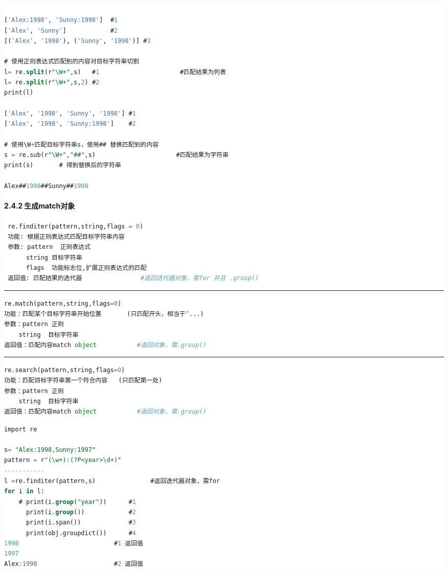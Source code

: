 ```sql

['Alex:1998', 'Sunny:1998']  #1
['Alex', 'Sunny']            #2
[('Alex', '1998'), ('Sunny', '1998')] #3

# 使用正则表达式匹配到的内容对目标字符串切割
l= re.split(r"\W+",s)   #1                      #匹配结果为列表
l= re.split(r"\W+",s,2) #2
print(l)

['Alex', '1998', 'Sunny', '1998'] #1
['Alex', '1998', 'Sunny:1998']    #2

# 使用\W+匹配目标字符串s，使用## 替换匹配到的内容
s = re.sub(r"\W+","##",s)                      #匹配结果为字符串
print(s)       # 得到替换后的字符串

Alex##1998##Sunny##1998
```



#### 2.4.2  生成match对象

```python
 re.finditer(pattern,string,flags = 0)
 功能: 根据正则表达式匹配目标字符串内容
 参数: pattern  正则表达式
      string 目标字符串
      flags  功能标志位,扩展正则表达式的匹配
 返回值: 匹配结果的迭代器                #返回迭代器对象，需for 并且 .group()
```

------

```python
re.match(pattern,string,flags=0)
功能：匹配某个目标字符串开始位置       (只匹配开头，相当于^...)
参数：pattern 正则
	string  目标字符串
返回值：匹配内容match object           #返回对象，需.group() 
```

------

```python
re.search(pattern,string,flags=0)
功能：匹配目标字符串第一个符合内容   (只匹配第一处)
参数：pattern 正则
	string  目标字符串
返回值：匹配内容match object           #返回对象，需.group()
```

```sql
import re

s= "Alex:1998,Sunny:1997"
pattern = r"(\w+):(?P<year>\d+)"
-----------
l =re.finditer(pattern,s)               #返回迭代器对象，需for  
for i in l:
    # print(i.group("year"))      #1
      print(i.group())            #2
      print(i.span())             #3
      print(obj.groupdict())      #4
1998                          #1 返回值
1997
Alex:1998                     #2 返回值
```